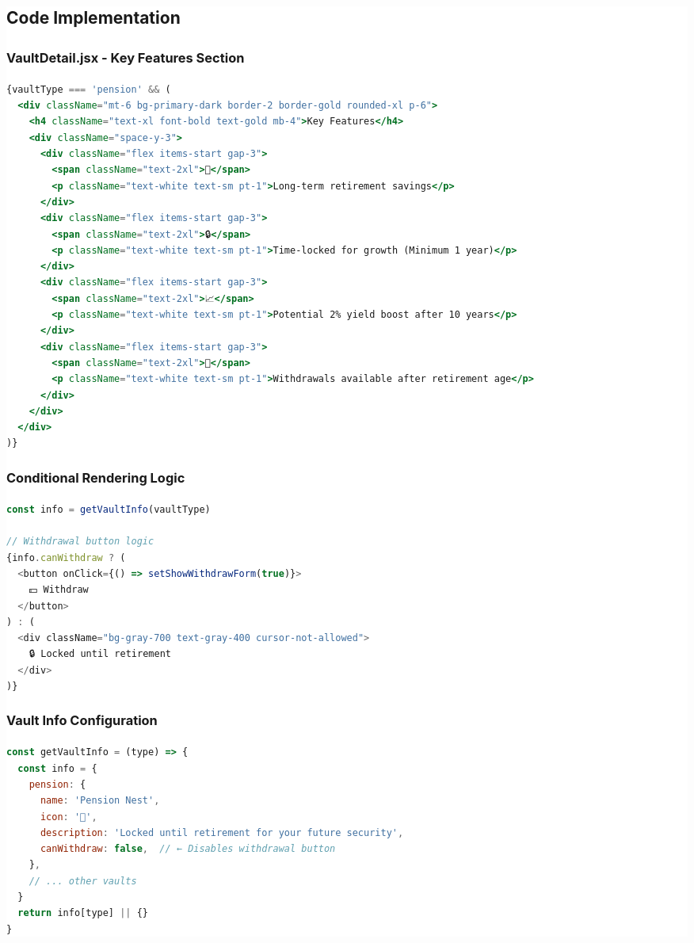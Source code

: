 ## Code Implementation

### VaultDetail.jsx - Key Features Section
```jsx
{vaultType === 'pension' && (
  <div className="mt-6 bg-primary-dark border-2 border-gold rounded-xl p-6">
    <h4 className="text-xl font-bold text-gold mb-4">Key Features</h4>
    <div className="space-y-3">
      <div className="flex items-start gap-3">
        <span className="text-2xl">💼</span>
        <p className="text-white text-sm pt-1">Long-term retirement savings</p>
      </div>
      <div className="flex items-start gap-3">
        <span className="text-2xl">🔒</span>
        <p className="text-white text-sm pt-1">Time-locked for growth (Minimum 1 year)</p>
      </div>
      <div className="flex items-start gap-3">
        <span className="text-2xl">📈</span>
        <p className="text-white text-sm pt-1">Potential 2% yield boost after 10 years</p>
      </div>
      <div className="flex items-start gap-3">
        <span className="text-2xl">🎯</span>
        <p className="text-white text-sm pt-1">Withdrawals available after retirement age</p>
      </div>
    </div>
  </div>
)}
```

### Conditional Rendering Logic
```javascript
const info = getVaultInfo(vaultType)

// Withdrawal button logic
{info.canWithdraw ? (
  <button onClick={() => setShowWithdrawForm(true)}>
    💵 Withdraw
  </button>
) : (
  <div className="bg-gray-700 text-gray-400 cursor-not-allowed">
    🔒 Locked until retirement
  </div>
)}
```

### Vault Info Configuration
```javascript
const getVaultInfo = (type) => {
  const info = {
    pension: {
      name: 'Pension Nest',
      icon: '🏦',
      description: 'Locked until retirement for your future security',
      canWithdraw: false,  // ← Disables withdrawal button
    },
    // ... other vaults
  }
  return info[type] || {}
}
```
